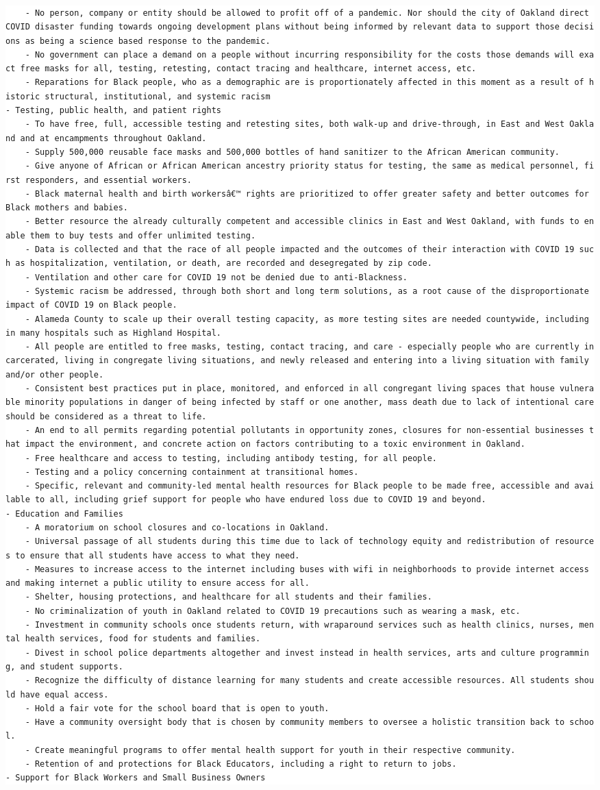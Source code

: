         - No person, company or entity should be allowed to profit off of a pandemic. Nor should the city of Oakland direct COVID disaster funding towards ongoing development plans without being informed by relevant data to support those decisions as being a science based response to the pandemic.
        - No government can place a demand on a people without incurring responsibility for the costs those demands will exact free masks for all, testing, retesting, contact tracing and healthcare, internet access, etc.
        - Reparations for Black people, who as a demographic are is proportionately affected in this moment as a result of historic structural, institutional, and systemic racism
    - Testing, public health, and patient rights 
        - To have free, full, accessible testing and retesting sites, both walk-up and drive-through, in East and West Oakland and at encampments throughout Oakland.
        - Supply 500,000 reusable face masks and 500,000 bottles of hand sanitizer to the African American community.
        - Give anyone of African or African American ancestry priority status for testing, the same as medical personnel, first responders, and essential workers.
        - Black maternal health and birth workersâ€™ rights are prioritized to offer greater safety and better outcomes for Black mothers and babies.
        - Better resource the already culturally competent and accessible clinics in East and West Oakland, with funds to enable them to buy tests and offer unlimited testing.
        - Data is collected and that the race of all people impacted and the outcomes of their interaction with COVID 19 such as hospitalization, ventilation, or death, are recorded and desegregated by zip code.
        - Ventilation and other care for COVID 19 not be denied due to anti-Blackness.
        - Systemic racism be addressed, through both short and long term solutions, as a root cause of the disproportionate impact of COVID 19 on Black people.
        - Alameda County to scale up their overall testing capacity, as more testing sites are needed countywide, including in many hospitals such as Highland Hospital.
        - All people are entitled to free masks, testing, contact tracing, and care - especially people who are currently incarcerated, living in congregate living situations, and newly released and entering into a living situation with family and/or other people.
        - Consistent best practices put in place, monitored, and enforced in all congregant living spaces that house vulnerable minority populations in danger of being infected by staff or one another, mass death due to lack of intentional care should be considered as a threat to life.
        - An end to all permits regarding potential pollutants in opportunity zones, closures for non-essential businesses that impact the environment, and concrete action on factors contributing to a toxic environment in Oakland.
        - Free healthcare and access to testing, including antibody testing, for all people.
        - Testing and a policy concerning containment at transitional homes.
        - Specific, relevant and community-led mental health resources for Black people to be made free, accessible and available to all, including grief support for people who have endured loss due to COVID 19 and beyond.
    - Education and Families 
        - A moratorium on school closures and co-locations in Oakland.
        - Universal passage of all students during this time due to lack of technology equity and redistribution of resources to ensure that all students have access to what they need.
        - Measures to increase access to the internet including buses with wifi in neighborhoods to provide internet access and making internet a public utility to ensure access for all.
        - Shelter, housing protections, and healthcare for all students and their families.
        - No criminalization of youth in Oakland related to COVID 19 precautions such as wearing a mask, etc.
        - Investment in community schools once students return, with wraparound services such as health clinics, nurses, mental health services, food for students and families.
        - Divest in school police departments altogether and invest instead in health services, arts and culture programming, and student supports.
        - Recognize the difficulty of distance learning for many students and create accessible resources. All students should have equal access.
        - Hold a fair vote for the school board that is open to youth.
        - Have a community oversight body that is chosen by community members to oversee a holistic transition back to school.
        - Create meaningful programs to offer mental health support for youth in their respective community.
        - Retention of and protections for Black Educators, including a right to return to jobs.
    - Support for Black Workers and Small Business Owners 